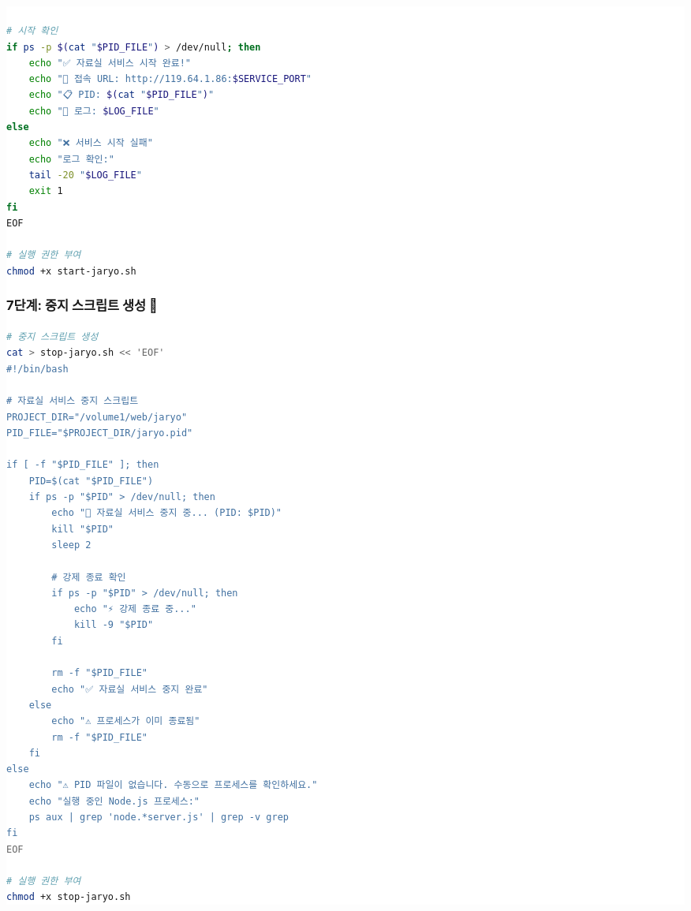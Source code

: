 ```bash

# 시작 확인
if ps -p $(cat "$PID_FILE") > /dev/null; then
    echo "✅ 자료실 서비스 시작 완료!"
    echo "📍 접속 URL: http://119.64.1.86:$SERVICE_PORT"
    echo "📋 PID: $(cat "$PID_FILE")"
    echo "📄 로그: $LOG_FILE"
else
    echo "❌ 서비스 시작 실패"
    echo "로그 확인:"
    tail -20 "$LOG_FILE"
    exit 1
fi
EOF

# 실행 권한 부여
chmod +x start-jaryo.sh
```

### 7단계: 중지 스크립트 생성 🛑

```bash
# 중지 스크립트 생성
cat > stop-jaryo.sh << 'EOF'
#!/bin/bash

# 자료실 서비스 중지 스크립트
PROJECT_DIR="/volume1/web/jaryo"
PID_FILE="$PROJECT_DIR/jaryo.pid"

if [ -f "$PID_FILE" ]; then
    PID=$(cat "$PID_FILE")
    if ps -p "$PID" > /dev/null; then
        echo "🛑 자료실 서비스 중지 중... (PID: $PID)"
        kill "$PID"
        sleep 2
        
        # 강제 종료 확인
        if ps -p "$PID" > /dev/null; then
            echo "⚡ 강제 종료 중..."
            kill -9 "$PID"
        fi
        
        rm -f "$PID_FILE"
        echo "✅ 자료실 서비스 중지 완료"
    else
        echo "⚠️ 프로세스가 이미 종료됨"
        rm -f "$PID_FILE"
    fi
else
    echo "⚠️ PID 파일이 없습니다. 수동으로 프로세스를 확인하세요."
    echo "실행 중인 Node.js 프로세스:"
    ps aux | grep 'node.*server.js' | grep -v grep
fi
EOF

# 실행 권한 부여
chmod +x stop-jaryo.sh
```
